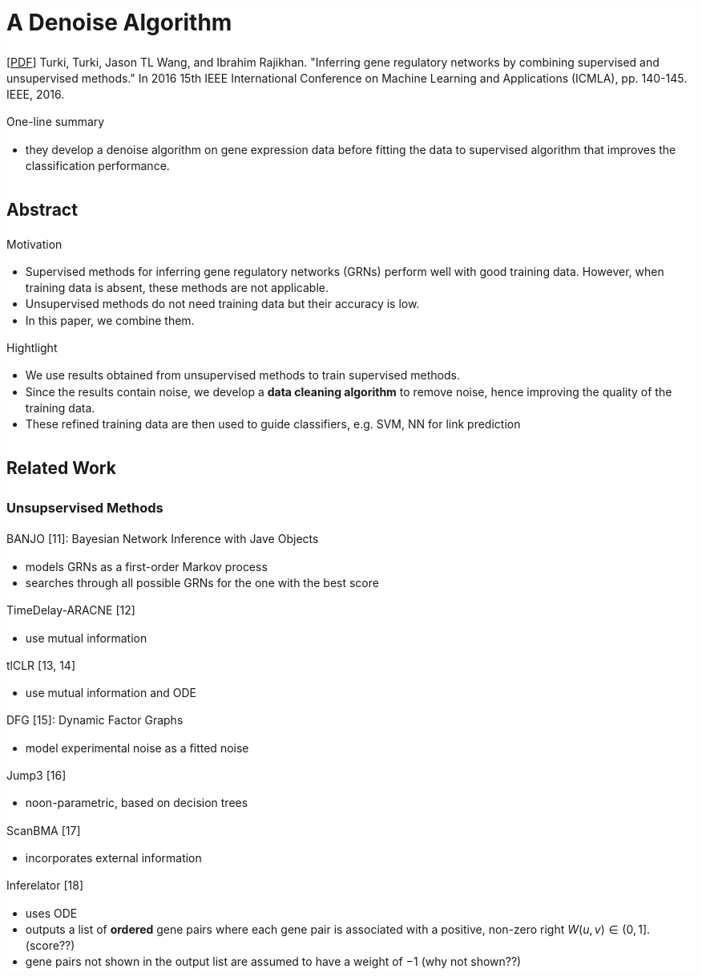 # A Denoise Algorithm

[[PDF](https://web.njit.edu/~wangj/publications/ARTICLES/ICMLA2016.pdf)] Turki, Turki, Jason TL Wang, and Ibrahim Rajikhan. "Inferring gene regulatory networks by combining supervised and unsupervised methods." In 2016 15th IEEE International Conference on Machine Learning and Applications (ICMLA), pp. 140-145. IEEE, 2016.

One-line summary
- they develop a denoise algorithm on gene expression data before fitting the data to supervised algorithm that improves the classification performance.

## Abstract

Motivation

- Supervised methods for inferring gene regulatory networks (GRNs) perform well with good training data. However, when training data is absent, these methods are not applicable.
- Unsupervised methods do not need training data but their accuracy is low.
- In this paper, we combine them.

Hightlight

- We use results obtained from unsupervised methods to train supervised methods.
- Since the results contain noise, we develop a **data cleaning algorithm** to remove noise, hence improving the quality of the training data.
- These refined training data are then used to guide classifiers, e.g. SVM, NN for link prediction



## Related Work

### Unsupservised Methods

BANJO [11]: Bayesian Network Inference with Jave Objects
- models GRNs as a first-order Markov process
- searches through all possible GRNs for the one with the best score


TimeDelay-ARACNE [12]
- use mutual information

tlCLR [13, 14]
- use mutual information and ODE

DFG [15]: Dynamic Factor Graphs
- model experimental noise as a fitted noise

Jump3 [16]
- noon-parametric, based on decision trees

ScanBMA [17]
- incorporates external information

Inferelator [18]
- uses ODE
- outputs a list of **ordered** gene pairs where each gene pair is associated with a positive, non-zero right $W(u, v) \in (0, 1]$. (score??)
- gene pairs not shown in the output list are assumed to have a weight of $-1$ (why not shown??)
